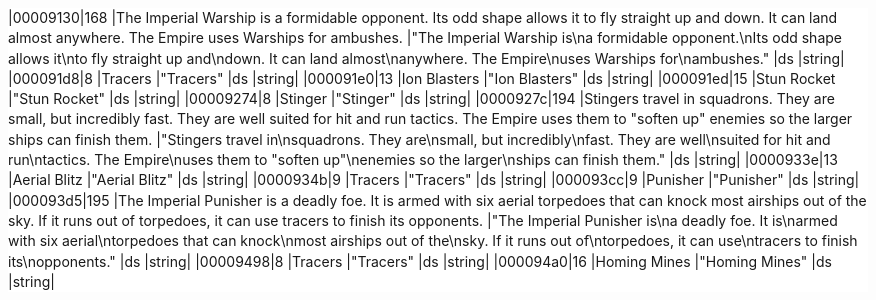 |00009130|168 |The Imperial Warship is a formidable opponent. Its odd shape allows it to fly straight up and down. It can land almost anywhere. The Empire uses Warships for ambushes.                                                |"The Imperial Warship is\na formidable opponent.\nIts odd shape allows it\nto fly straight up and\ndown. It can land almost\nanywhere. The Empire\nuses Warships for\nambushes."                                                  |ds       |string|
|000091d8|8   |Tracers                                                                                                                                                                                                                |"Tracers"                                                                                                                                                                                                                         |ds       |string|
|000091e0|13  |Ion Blasters                                                                                                                                                                                                           |"Ion Blasters"                                                                                                                                                                                                                    |ds       |string|
|000091ed|15  |Stun Rocket                                                                                                                                                                                                            |"Stun Rocket"                                                                                                                                                                                                                     |ds       |string|
|00009274|8   |Stinger                                                                                                                                                                                                                |"Stinger"                                                                                                                                                                                                                         |ds       |string|
|0000927c|194 |Stingers travel in squadrons. They are small, but incredibly fast. They are well suited for hit and run tactics. The Empire uses them to "soften up" enemies so the larger ships can finish them.                      |"Stingers travel in\nsquadrons. They are\nsmall, but incredibly\nfast. They are well\nsuited for hit and run\ntactics. The Empire\nuses them to \"soften up\"\nenemies so the larger\nships can finish them."                     |ds       |string|
|0000933e|13  |Aerial Blitz                                                                                                                                                                                                           |"Aerial Blitz"                                                                                                                                                                                                                    |ds       |string|
|0000934b|9   |Tracers                                                                                                                                                                                                                |"Tracers"                                                                                                                                                                                                                         |ds       |string|
|000093cc|9   |Punisher                                                                                                                                                                                                               |"Punisher"                                                                                                                                                                                                                        |ds       |string|
|000093d5|195 |The Imperial Punisher is a deadly foe. It is armed with six aerial torpedoes that can knock most airships out of the sky. If it runs out of torpedoes, it can use tracers to finish its opponents.                     |"The Imperial Punisher is\na deadly foe. It is\narmed with six aerial\ntorpedoes that can knock\nmost airships out of the\nsky. If it runs out of\ntorpedoes, it can use\ntracers to finish its\nopponents."                      |ds       |string|
|00009498|8   |Tracers                                                                                                                                                                                                                |"Tracers"                                                                                                                                                                                                                         |ds       |string|
|000094a0|16  |Homing Mines                                                                                                                                                                                                           |"Homing Mines"                                                                                                                                                                                                                    |ds       |string|